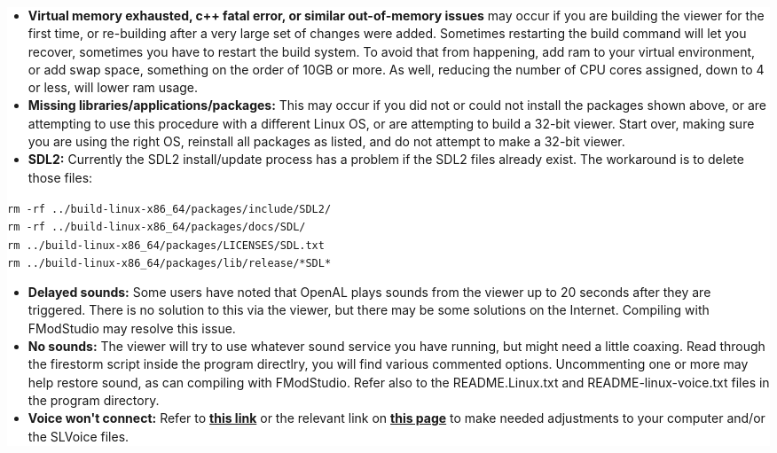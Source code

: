 - **Virtual memory exhausted, c++ fatal error, or similar out-of-memory issues** may occur if you are building the viewer for the first time, or re-building after a very large set of changes were added. Sometimes restarting the build command will let you recover, sometimes you have to restart the build system. To avoid that from happening, add ram to your virtual environment, or add swap space, something on the order of 10GB or more. As well, reducing the number of CPU cores assigned, down to 4 or less, will lower ram usage.
- **Missing libraries/applications/packages:** This may occur if you did not or could not install the packages shown above, or are attempting to use this procedure with a different Linux OS, or are attempting to build a 32-bit viewer. Start over, making sure you are using the right OS, reinstall all packages as listed, and do not attempt to make a 32-bit viewer.
- **SDL2:** Currently the SDL2 install/update process has a problem if the SDL2 files already exist. The workaround is to delete those files:
```
rm -rf ../build-linux-x86_64/packages/include/SDL2/
rm -rf ../build-linux-x86_64/packages/docs/SDL/
rm ../build-linux-x86_64/packages/LICENSES/SDL.txt
rm ../build-linux-x86_64/packages/lib/release/*SDL*
```
- **Delayed sounds:** Some users have noted that OpenAL plays sounds from the viewer up to 20 seconds after they are triggered. There is no solution to this via the viewer, but there may be some solutions on the Internet. Compiling with FModStudio may resolve this issue.
- **No sounds:** The viewer will try to use whatever sound service you have running, but might need a little coaxing. Read through the firestorm script inside the program directlry, you will find various commented options. Uncommenting one or more may help restore sound, as can compiling with FModStudio. Refer also to the README.Linux.txt and README-linux-voice.txt files in the program directory. 
- **Voice won't connect:** Refer to **[this link](https://wiki.firestormviewer.org/fs_voice#linux)** or the relevant link on **[this page](https://wiki.firestormviewer.org/linux)** to make needed adjustments to your computer and/or the SLVoice files.
